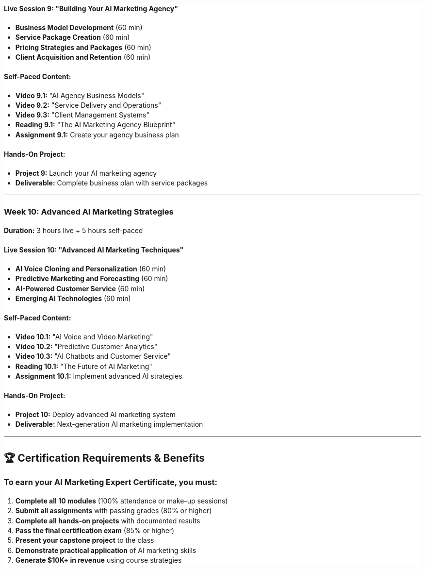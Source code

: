 #### Live Session 9: "Building Your AI Marketing Agency"
- **Business Model Development** (60 min)
- **Service Package Creation** (60 min)
- **Pricing Strategies and Packages** (60 min)
- **Client Acquisition and Retention** (60 min)

#### Self-Paced Content:
- **Video 9.1:** "AI Agency Business Models"
- **Video 9.2:** "Service Delivery and Operations"
- **Video 9.3:** "Client Management Systems"
- **Reading 9.1:** "The AI Marketing Agency Blueprint"
- **Assignment 9.1:** Create your agency business plan

#### Hands-On Project:
- **Project 9:** Launch your AI marketing agency
- **Deliverable:** Complete business plan with service packages

---

### **Week 10: Advanced AI Marketing Strategies**
**Duration:** 3 hours live + 5 hours self-paced

#### Live Session 10: "Advanced AI Marketing Techniques"
- **AI Voice Cloning and Personalization** (60 min)
- **Predictive Marketing and Forecasting** (60 min)
- **AI-Powered Customer Service** (60 min)
- **Emerging AI Technologies** (60 min)

#### Self-Paced Content:
- **Video 10.1:** "AI Voice and Video Marketing"
- **Video 10.2:** "Predictive Customer Analytics"
- **Video 10.3:** "AI Chatbots and Customer Service"
- **Reading 10.1:** "The Future of AI Marketing"
- **Assignment 10.1:** Implement advanced AI strategies

#### Hands-On Project:
- **Project 10:** Deploy advanced AI marketing system
- **Deliverable:** Next-generation AI marketing implementation

---

## 🏆 **Certification Requirements & Benefits**

### **To earn your AI Marketing Expert Certificate, you must:**

1. **Complete all 10 modules** (100% attendance or make-up sessions)
2. **Submit all assignments** with passing grades (80% or higher)
3. **Complete all hands-on projects** with documented results
4. **Pass the final certification exam** (85% or higher)
5. **Present your capstone project** to the class
6. **Demonstrate practical application** of AI marketing skills
7. **Generate $10K+ in revenue** using course strategies
